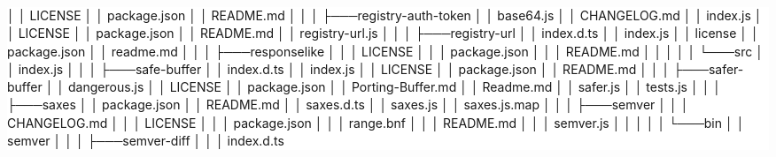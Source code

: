 │   │       LICENSE
│   │       package.json
│   │       README.md
│   │
│   ├───registry-auth-token
│   │       base64.js
│   │       CHANGELOG.md
│   │       index.js
│   │       LICENSE
│   │       package.json
│   │       README.md
│   │       registry-url.js
│   │
│   ├───registry-url
│   │       index.d.ts
│   │       index.js
│   │       license
│   │       package.json
│   │       readme.md
│   │
│   ├───responselike
│   │   │   LICENSE
│   │   │   package.json
│   │   │   README.md
│   │   │
│   │   └───src
│   │           index.js
│   │
│   ├───safe-buffer
│   │       index.d.ts
│   │       index.js
│   │       LICENSE
│   │       package.json
│   │       README.md
│   │
│   ├───safer-buffer
│   │       dangerous.js
│   │       LICENSE
│   │       package.json
│   │       Porting-Buffer.md
│   │       Readme.md
│   │       safer.js
│   │       tests.js
│   │
│   ├───saxes
│   │       package.json
│   │       README.md
│   │       saxes.d.ts
│   │       saxes.js
│   │       saxes.js.map
│   │
│   ├───semver
│   │   │   CHANGELOG.md
│   │   │   LICENSE
│   │   │   package.json
│   │   │   range.bnf
│   │   │   README.md
│   │   │   semver.js
│   │   │
│   │   └───bin
│   │           semver
│   │
│   ├───semver-diff
│   │   │   index.d.ts
